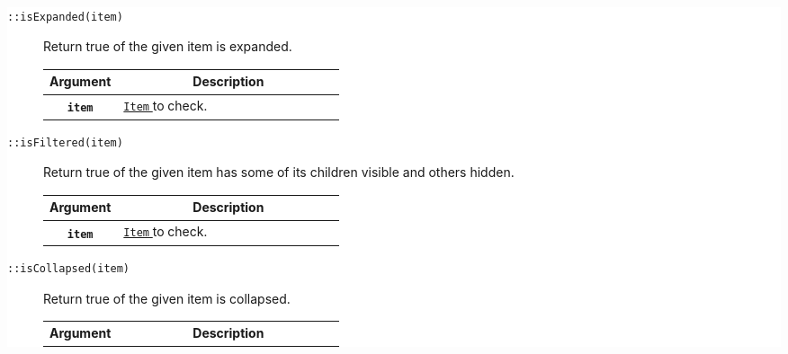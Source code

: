   <code class='signature'>::isExpanded(item)</code>
</dt>
<dd class='method-def m-t-md m-b-md'>
  <p>Return true of the given item is expanded.</p>
  <table class='parameter table table-condensed'>
  <col style='width:25%'>
  <col style='width:75%'>
  <thead>
    <tr>
      <th>Argument</th>
      <th>Description</th>
    </tr>
  </thead>
  <tbody>
    <tr>
  <th><code>item</code></th>
  <td><a class='reference' href='Item.html'>
  <code>Item</code>
</a> to check.</td>
</tr>
  </tbody>
</table>
</dd>
<dt class='method-def' id='instance-isFiltered'>
  <code class='signature'>::isFiltered(item)</code>
</dt>
<dd class='method-def m-t-md m-b-md'>
  <p>Return true of the given item has some of its children visible and
others hidden.</p>
  <table class='parameter table table-condensed'>
  <col style='width:25%'>
  <col style='width:75%'>
  <thead>
    <tr>
      <th>Argument</th>
      <th>Description</th>
    </tr>
  </thead>
  <tbody>
    <tr>
  <th><code>item</code></th>
  <td><a class='reference' href='Item.html'>
  <code>Item</code>
</a> to check.</td>
</tr>
  </tbody>
</table>
</dd>
<dt class='method-def' id='instance-isCollapsed'>
  <code class='signature'>::isCollapsed(item)</code>
</dt>
<dd class='method-def m-t-md m-b-md'>
  <p>Return true of the given item is collapsed.</p>
  <table class='parameter table table-condensed'>
  <col style='width:25%'>
  <col style='width:75%'>
  <thead>
    <tr>
      <th>Argument</th>
      <th>Description</th>
    </tr>
  </thead>
  <tbody>
    <tr>